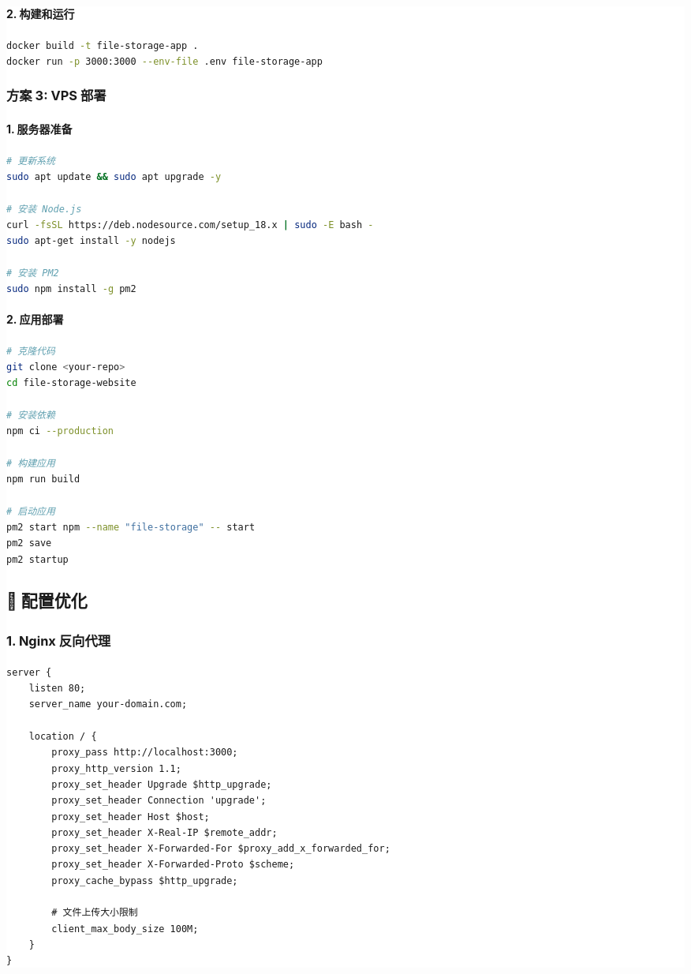 #### 2. 构建和运行
```bash
docker build -t file-storage-app .
docker run -p 3000:3000 --env-file .env file-storage-app
```

### 方案 3: VPS 部署

#### 1. 服务器准备
```bash
# 更新系统
sudo apt update && sudo apt upgrade -y

# 安装 Node.js
curl -fsSL https://deb.nodesource.com/setup_18.x | sudo -E bash -
sudo apt-get install -y nodejs

# 安装 PM2
sudo npm install -g pm2
```

#### 2. 应用部署
```bash
# 克隆代码
git clone <your-repo>
cd file-storage-website

# 安装依赖
npm ci --production

# 构建应用
npm run build

# 启动应用
pm2 start npm --name "file-storage" -- start
pm2 save
pm2 startup
```

## 🔧 配置优化

### 1. Nginx 反向代理
```nginx
server {
    listen 80;
    server_name your-domain.com;

    location / {
        proxy_pass http://localhost:3000;
        proxy_http_version 1.1;
        proxy_set_header Upgrade $http_upgrade;
        proxy_set_header Connection 'upgrade';
        proxy_set_header Host $host;
        proxy_set_header X-Real-IP $remote_addr;
        proxy_set_header X-Forwarded-For $proxy_add_x_forwarded_for;
        proxy_set_header X-Forwarded-Proto $scheme;
        proxy_cache_bypass $http_upgrade;
        
        # 文件上传大小限制
        client_max_body_size 100M;
    }
}
```

